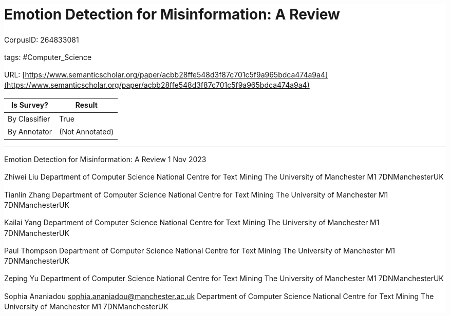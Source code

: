 # Emotion Detection for Misinformation: A Review

CorpusID: 264833081
 
tags: #Computer_Science

URL: [https://www.semanticscholar.org/paper/acbb28ffe548d3f87c701c5f9a965bdca474a9a4](https://www.semanticscholar.org/paper/acbb28ffe548d3f87c701c5f9a965bdca474a9a4)
 
| Is Survey?        | Result          |
| ----------------- | --------------- |
| By Classifier     | True |
| By Annotator      | (Not Annotated) |

---

Emotion Detection for Misinformation: A Review
1 Nov 2023

Zhiwei Liu 
Department of Computer Science
National Centre for Text Mining
The University of Manchester
M1 7DNManchesterUK

Tianlin Zhang 
Department of Computer Science
National Centre for Text Mining
The University of Manchester
M1 7DNManchesterUK

Kailai Yang 
Department of Computer Science
National Centre for Text Mining
The University of Manchester
M1 7DNManchesterUK

Paul Thompson 
Department of Computer Science
National Centre for Text Mining
The University of Manchester
M1 7DNManchesterUK

Zeping Yu 
Department of Computer Science
National Centre for Text Mining
The University of Manchester
M1 7DNManchesterUK

Sophia Ananiadou sophia.ananiadou@manchester.ac.uk 
Department of Computer Science
National Centre for Text Mining
The University of Manchester
M1 7DNManchesterUK
